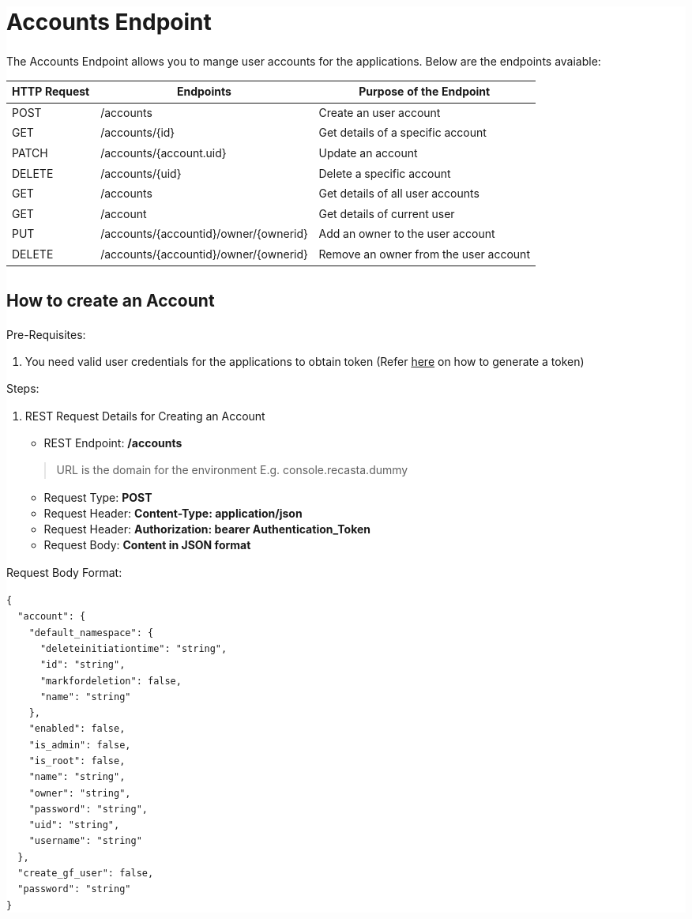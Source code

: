 # Accounts Endpoint

The Accounts Endpoint allows you to mange user accounts for the applications. Below are the endpoints avaiable:

| HTTP Request | Endpoints | Purpose of the Endpoint |
|--------------|-----------|-------------------------|
| POST | /accounts | Create an user account |
| GET | /accounts/{id} | Get details of a specific account |
| PATCH | /accounts/{account.uid} | Update an account |
| DELETE | /accounts/{uid} | Delete a specific account |
| GET | /accounts | Get details of all user accounts |
| GET | /account | Get details of current user |
| PUT | /accounts/{accountid}/owner/{ownerid} | Add an owner to the user account |
| DELETE | /accounts/{accountid}/owner/{ownerid} | Remove an owner from the user account |



## How to create an Account

Pre-Requisites: 

1. You need valid user credentials for the applications to obtain token (Refer [here](https://recasta.github.io/recasta/docs/#/REST/GenerateToken#how-to-obtain-the-token) on how to generate a token)

Steps:

1. REST Request Details for Creating an Account
   
   - REST Endpoint: **<URL>/accounts**
   > URL is the domain for the environment E.g. console.recasta.dummy
   - Request Type: **POST**
   - Request Header: **Content-Type: application/json**
   - Request Header: **Authorization: bearer Authentication_Token**
   - Request Body: **Content in JSON format**

Request Body Format:
```
{
  "account": {
    "default_namespace": {
      "deleteinitiationtime": "string",
      "id": "string",
      "markfordeletion": false,
      "name": "string"
    },
    "enabled": false,
    "is_admin": false,
    "is_root": false,
    "name": "string",
    "owner": "string",
    "password": "string",
    "uid": "string",
    "username": "string"
  },
  "create_gf_user": false,
  "password": "string"
}
```
